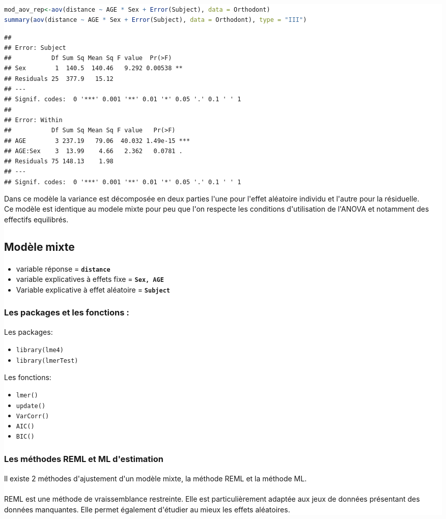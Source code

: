 
```r
mod_aov_rep<-aov(distance ~ AGE * Sex + Error(Subject), data = Orthodont)
summary(aov(distance ~ AGE * Sex + Error(Subject), data = Orthodont), type = "III") 
```

```
## 
## Error: Subject
##           Df Sum Sq Mean Sq F value  Pr(>F)   
## Sex        1  140.5  140.46   9.292 0.00538 **
## Residuals 25  377.9   15.12                   
## ---
## Signif. codes:  0 '***' 0.001 '**' 0.01 '*' 0.05 '.' 0.1 ' ' 1
## 
## Error: Within
##           Df Sum Sq Mean Sq F value   Pr(>F)    
## AGE        3 237.19   79.06  40.032 1.49e-15 ***
## AGE:Sex    3  13.99    4.66   2.362   0.0781 .  
## Residuals 75 148.13    1.98                     
## ---
## Signif. codes:  0 '***' 0.001 '**' 0.01 '*' 0.05 '.' 0.1 ' ' 1
```
  
Dans ce modèle la variance est décomposée en deux parties l'une pour l'effet aléatoire individu et l'autre pour la résiduelle.  
Ce modèle est identique au modele mixte pour peu que l'on respecte les conditions d'utilisation de l'ANOVA et notamment des effectifs equilibrés.

## Modèle mixte

 - variable réponse = **`distance`**
 - variable explicatives à effets fixe = **`Sex, AGE`**
 - Variable explicative à effet aléatoire = **`Subject`**
  
### Les packages et les fonctions :  

Les packages:  

 - `library(lme4)`
 - `library(lmerTest)`
 
Les fonctions:
   
 - `lmer()`
 - `update()`
 - `VarCorr()`
 - `AIC()`
 - `BIC()`
 
### Les méthodes REML et ML d'estimation

Il existe 2 méthodes d'ajustement d'un modèle mixte, la méthode REML et la méthode ML.  
<br/>
REML est une méthode de vraissemblance restreinte. Elle est particulièrement adaptée aux jeux de données présentant des données manquantes. Elle permet également d'étudier au mieux les effets aléatoires.  

